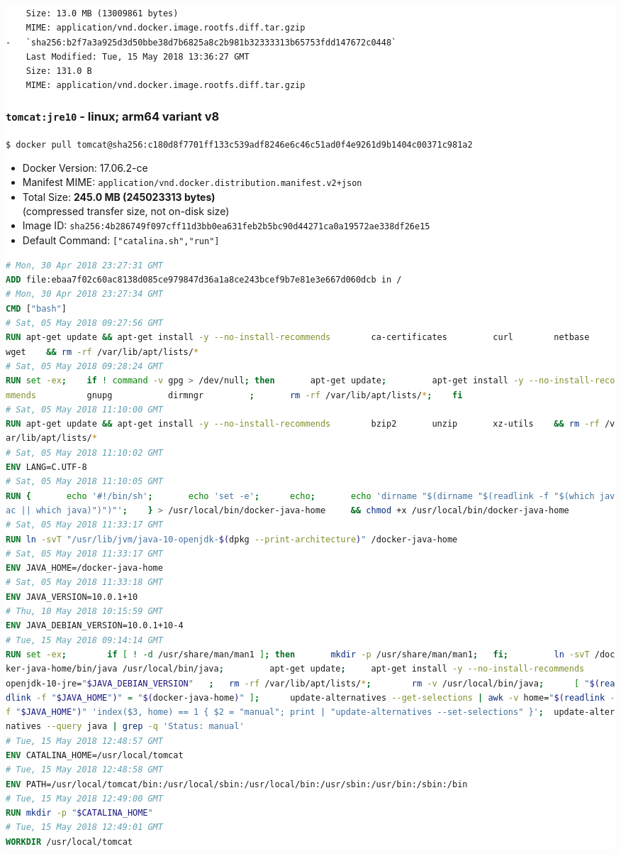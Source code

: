 		Size: 13.0 MB (13009861 bytes)  
		MIME: application/vnd.docker.image.rootfs.diff.tar.gzip
	-	`sha256:b2f7a3a925d3d50bbe38d7b6825a8c2b981b32333313b65753fdd147672c0448`  
		Last Modified: Tue, 15 May 2018 13:36:27 GMT  
		Size: 131.0 B  
		MIME: application/vnd.docker.image.rootfs.diff.tar.gzip

### `tomcat:jre10` - linux; arm64 variant v8

```console
$ docker pull tomcat@sha256:c180d8f7701ff133c539adf8246e6c46c51ad0f4e9261d9b1404c00371c981a2
```

-	Docker Version: 17.06.2-ce
-	Manifest MIME: `application/vnd.docker.distribution.manifest.v2+json`
-	Total Size: **245.0 MB (245023313 bytes)**  
	(compressed transfer size, not on-disk size)
-	Image ID: `sha256:4b286749f097cff11d3bb0ea631feb2b5bc90d44271ca0a19572ae338df26e15`
-	Default Command: `["catalina.sh","run"]`

```dockerfile
# Mon, 30 Apr 2018 23:27:31 GMT
ADD file:ebaa7f02c60ac8138d085ce979847d36a1a8ce243bcef9b7e81e3e667d060dcb in / 
# Mon, 30 Apr 2018 23:27:34 GMT
CMD ["bash"]
# Sat, 05 May 2018 09:27:56 GMT
RUN apt-get update && apt-get install -y --no-install-recommends 		ca-certificates 		curl 		netbase 		wget 	&& rm -rf /var/lib/apt/lists/*
# Sat, 05 May 2018 09:28:24 GMT
RUN set -ex; 	if ! command -v gpg > /dev/null; then 		apt-get update; 		apt-get install -y --no-install-recommends 			gnupg 			dirmngr 		; 		rm -rf /var/lib/apt/lists/*; 	fi
# Sat, 05 May 2018 11:10:00 GMT
RUN apt-get update && apt-get install -y --no-install-recommends 		bzip2 		unzip 		xz-utils 	&& rm -rf /var/lib/apt/lists/*
# Sat, 05 May 2018 11:10:02 GMT
ENV LANG=C.UTF-8
# Sat, 05 May 2018 11:10:05 GMT
RUN { 		echo '#!/bin/sh'; 		echo 'set -e'; 		echo; 		echo 'dirname "$(dirname "$(readlink -f "$(which javac || which java)")")"'; 	} > /usr/local/bin/docker-java-home 	&& chmod +x /usr/local/bin/docker-java-home
# Sat, 05 May 2018 11:33:17 GMT
RUN ln -svT "/usr/lib/jvm/java-10-openjdk-$(dpkg --print-architecture)" /docker-java-home
# Sat, 05 May 2018 11:33:17 GMT
ENV JAVA_HOME=/docker-java-home
# Sat, 05 May 2018 11:33:18 GMT
ENV JAVA_VERSION=10.0.1+10
# Thu, 10 May 2018 10:15:59 GMT
ENV JAVA_DEBIAN_VERSION=10.0.1+10-4
# Tue, 15 May 2018 09:14:14 GMT
RUN set -ex; 		if [ ! -d /usr/share/man/man1 ]; then 		mkdir -p /usr/share/man/man1; 	fi; 		ln -svT /docker-java-home/bin/java /usr/local/bin/java; 		apt-get update; 	apt-get install -y --no-install-recommends 		openjdk-10-jre="$JAVA_DEBIAN_VERSION" 	; 	rm -rf /var/lib/apt/lists/*; 		rm -v /usr/local/bin/java; 		[ "$(readlink -f "$JAVA_HOME")" = "$(docker-java-home)" ]; 		update-alternatives --get-selections | awk -v home="$(readlink -f "$JAVA_HOME")" 'index($3, home) == 1 { $2 = "manual"; print | "update-alternatives --set-selections" }'; 	update-alternatives --query java | grep -q 'Status: manual'
# Tue, 15 May 2018 12:48:57 GMT
ENV CATALINA_HOME=/usr/local/tomcat
# Tue, 15 May 2018 12:48:58 GMT
ENV PATH=/usr/local/tomcat/bin:/usr/local/sbin:/usr/local/bin:/usr/sbin:/usr/bin:/sbin:/bin
# Tue, 15 May 2018 12:49:00 GMT
RUN mkdir -p "$CATALINA_HOME"
# Tue, 15 May 2018 12:49:01 GMT
WORKDIR /usr/local/tomcat
```